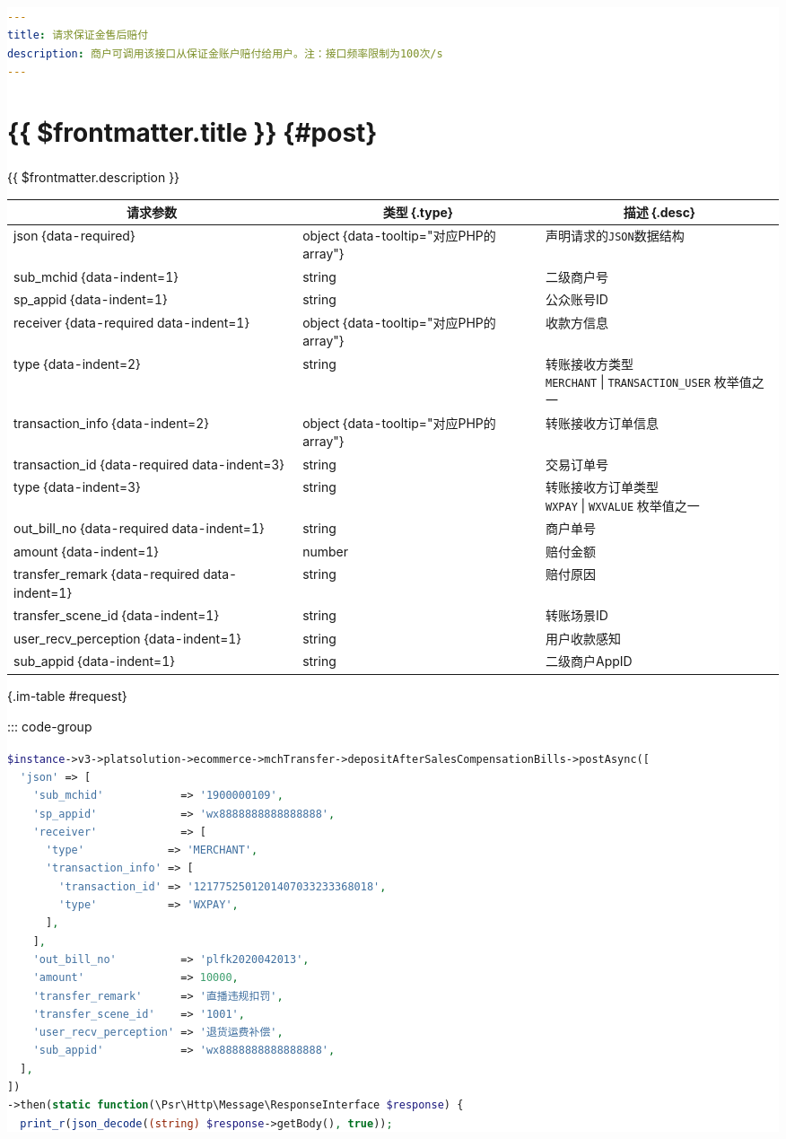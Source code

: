 ```yaml
---
title: 请求保证金售后赔付
description: 商户可调用该接口从保证金账户赔付给用户。注：接口频率限制为100次/s
---
```


# {{ $frontmatter.title }} {#post}

{{ $frontmatter.description }}

| 请求参数 | 类型 {.type} | 描述 {.desc}
| --- | --- | ---
| json {data-required} | object {data-tooltip="对应PHP的array"} | 声明请求的`JSON`数据结构
| sub_mchid {data-indent=1} | string | 二级商户号
| sp_appid {data-indent=1} | string | 公众账号ID
| receiver {data-required data-indent=1} | object {data-tooltip="对应PHP的array"} | 收款方信息
| type {data-indent=2} | string | 转账接收方类型<br/>`MERCHANT` \| `TRANSACTION_USER` 枚举值之一
| transaction_info {data-indent=2} | object {data-tooltip="对应PHP的array"} | 转账接收方订单信息
| transaction_id {data-required data-indent=3} | string | 交易订单号
| type {data-indent=3} | string | 转账接收方订单类型<br/>`WXPAY` \| `WXVALUE` 枚举值之一
| out_bill_no {data-required data-indent=1} | string | 商户单号
| amount {data-indent=1} | number | 赔付金额
| transfer_remark {data-required data-indent=1} | string | 赔付原因
| transfer_scene_id {data-indent=1} | string | 转账场景ID
| user_recv_perception {data-indent=1} | string | 用户收款感知
| sub_appid {data-indent=1} | string | 二级商户AppID

{.im-table #request}

::: code-group

```php [异步纯链式]
$instance->v3->platsolution->ecommerce->mchTransfer->depositAfterSalesCompensationBills->postAsync([
  'json' => [
    'sub_mchid'            => '1900000109',
    'sp_appid'             => 'wx8888888888888888',
    'receiver'             => [
      'type'             => 'MERCHANT',
      'transaction_info' => [
        'transaction_id' => '1217752501201407033233368018',
        'type'           => 'WXPAY',
      ],
    ],
    'out_bill_no'          => 'plfk2020042013',
    'amount'               => 10000,
    'transfer_remark'      => '直播违规扣罚',
    'transfer_scene_id'    => '1001',
    'user_recv_perception' => '退货运费补偿',
    'sub_appid'            => 'wx8888888888888888',
  ],
])
->then(static function(\Psr\Http\Message\ResponseInterface $response) {
  print_r(json_decode((string) $response->getBody(), true));
```